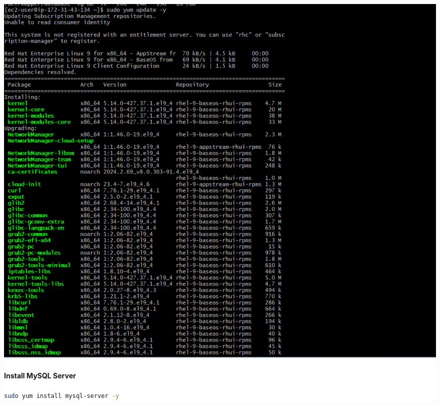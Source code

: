 ![Update RHEL](./images/75.png)

#### Install MySQL Server
```bash
sudo yum install mysql-server -y
```